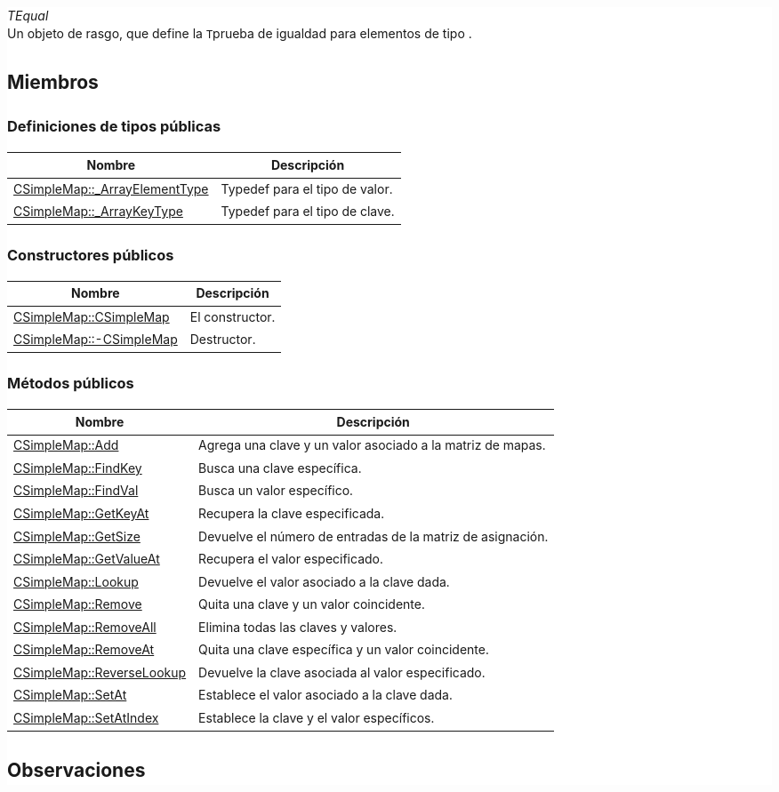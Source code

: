 *TEqual*<br/>
Un objeto de rasgo, que define la `T`prueba de igualdad para elementos de tipo .

## <a name="members"></a>Miembros

### <a name="public-typedefs"></a>Definiciones de tipos públicas

|Nombre|Descripción|
|----------|-----------------|
|[CSimpleMap::_ArrayElementType](#_arrayelementtype)|Typedef para el tipo de valor.|
|[CSimpleMap::_ArrayKeyType](#_arraykeytype)|Typedef para el tipo de clave.|

### <a name="public-constructors"></a>Constructores públicos

|Nombre|Descripción|
|----------|-----------------|
|[CSimpleMap::CSimpleMap](#csimplemap)|El constructor.|
|[CSimpleMap::-CSimpleMap](#dtor)|Destructor.|

### <a name="public-methods"></a>Métodos públicos

|Nombre|Descripción|
|----------|-----------------|
|[CSimpleMap::Add](#add)|Agrega una clave y un valor asociado a la matriz de mapas.|
|[CSimpleMap::FindKey](#findkey)|Busca una clave específica.|
|[CSimpleMap::FindVal](#findval)|Busca un valor específico.|
|[CSimpleMap::GetKeyAt](#getkeyat)|Recupera la clave especificada.|
|[CSimpleMap::GetSize](#getsize)|Devuelve el número de entradas de la matriz de asignación.|
|[CSimpleMap::GetValueAt](#getvalueat)|Recupera el valor especificado.|
|[CSimpleMap::Lookup](#lookup)|Devuelve el valor asociado a la clave dada.|
|[CSimpleMap::Remove](#remove)|Quita una clave y un valor coincidente.|
|[CSimpleMap::RemoveAll](#removeall)|Elimina todas las claves y valores.|
|[CSimpleMap::RemoveAt](#removeat)|Quita una clave específica y un valor coincidente.|
|[CSimpleMap::ReverseLookup](#reverselookup)|Devuelve la clave asociada al valor especificado.|
|[CSimpleMap::SetAt](#setat)|Establece el valor asociado a la clave dada.|
|[CSimpleMap::SetAtIndex](#setatindex)|Establece la clave y el valor específicos.|

## <a name="remarks"></a>Observaciones
